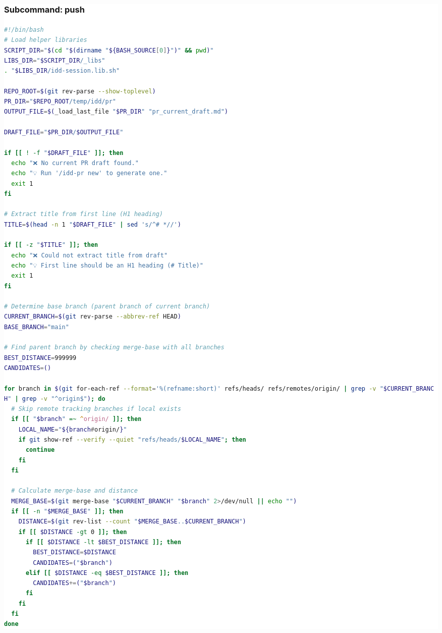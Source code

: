 ### Subcommand: push

```bash
#!/bin/bash
# Load helper libraries
SCRIPT_DIR="$(cd "$(dirname "${BASH_SOURCE[0]}")" && pwd)"
LIBS_DIR="$SCRIPT_DIR/_libs"
. "$LIBS_DIR/idd-session.lib.sh"

REPO_ROOT=$(git rev-parse --show-toplevel)
PR_DIR="$REPO_ROOT/temp/idd/pr"
OUTPUT_FILE=$(_load_last_file "$PR_DIR" "pr_current_draft.md")

DRAFT_FILE="$PR_DIR/$OUTPUT_FILE"

if [[ ! -f "$DRAFT_FILE" ]]; then
  echo "❌ No current PR draft found."
  echo "💡 Run '/idd-pr new' to generate one."
  exit 1
fi

# Extract title from first line (H1 heading)
TITLE=$(head -n 1 "$DRAFT_FILE" | sed 's/^# *//')

if [[ -z "$TITLE" ]]; then
  echo "❌ Could not extract title from draft"
  echo "💡 First line should be an H1 heading (# Title)"
  exit 1
fi

# Determine base branch (parent branch of current branch)
CURRENT_BRANCH=$(git rev-parse --abbrev-ref HEAD)
BASE_BRANCH="main"

# Find parent branch by checking merge-base with all branches
BEST_DISTANCE=999999
CANDIDATES=()

for branch in $(git for-each-ref --format='%(refname:short)' refs/heads/ refs/remotes/origin/ | grep -v "$CURRENT_BRANCH" | grep -v "^origin$"); do
  # Skip remote tracking branches if local exists
  if [[ "$branch" =~ ^origin/ ]]; then
    LOCAL_NAME="${branch#origin/}"
    if git show-ref --verify --quiet "refs/heads/$LOCAL_NAME"; then
      continue
    fi
  fi

  # Calculate merge-base and distance
  MERGE_BASE=$(git merge-base "$CURRENT_BRANCH" "$branch" 2>/dev/null || echo "")
  if [[ -n "$MERGE_BASE" ]]; then
    DISTANCE=$(git rev-list --count "$MERGE_BASE..$CURRENT_BRANCH")
    if [[ $DISTANCE -gt 0 ]]; then
      if [[ $DISTANCE -lt $BEST_DISTANCE ]]; then
        BEST_DISTANCE=$DISTANCE
        CANDIDATES=("$branch")
      elif [[ $DISTANCE -eq $BEST_DISTANCE ]]; then
        CANDIDATES+=("$branch")
      fi
    fi
  fi
done

```